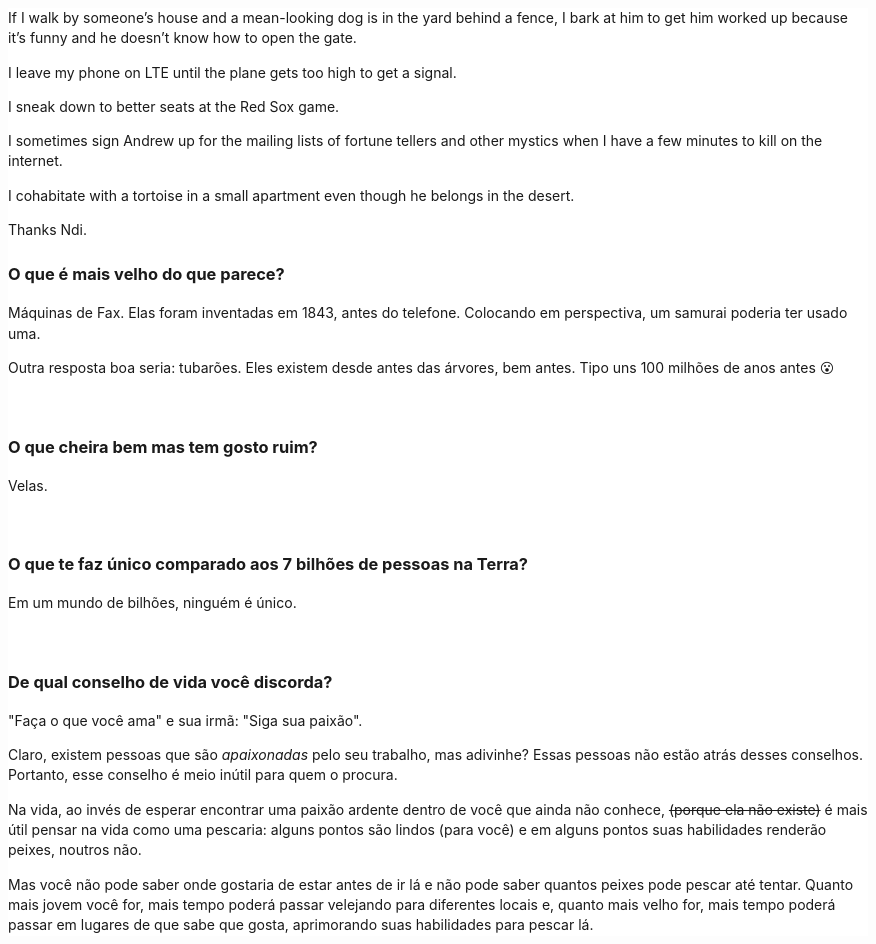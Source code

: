 If I walk by someone’s house and a mean-looking dog is in the yard behind a fence, I bark at him to get him worked up because it’s funny and he doesn’t know how to open the gate.

I leave my phone on LTE until the plane gets too high to get a signal.

I sneak down to better seats at the Red Sox game.

I sometimes sign Andrew up for the mailing lists of fortune tellers and other mystics when I have a few minutes to kill on the internet.

I cohabitate with a tortoise in a small apartment even though he belongs in the desert.

Thanks Ndi.


### O que é mais velho do que parece?

Máquinas de Fax. Elas foram inventadas em 1843, antes do telefone. Colocando em perspectiva, um samurai poderia ter usado uma.

Outra resposta boa seria: tubarões. Eles existem desde antes das árvores, bem antes. Tipo uns 100 milhões de anos antes :open_mouth:

&nbsp;
&nbsp;

### O que cheira bem mas tem gosto ruim?

Velas.

&nbsp;
&nbsp;

### O que te faz único comparado aos 7 bilhões de pessoas na Terra?

Em um mundo de bilhões, ninguém é único.

&nbsp;
&nbsp;

### De qual conselho de vida você discorda?

"Faça o que você ama" e sua irmã: "Siga sua paixão".

Claro, existem pessoas que são *apaixonadas* pelo seu trabalho, mas adivinhe? Essas pessoas não estão atrás desses conselhos. Portanto, esse conselho é meio inútil para quem o procura.

Na vida, ao invés de esperar encontrar uma paixão ardente dentro de você que ainda não conhece, ~~(porque ela não existe)~~ é mais útil pensar na vida como uma pescaria: alguns pontos são lindos (para você) e em alguns pontos suas habilidades renderão peixes, noutros não.

Mas você não pode saber onde gostaria de estar antes de ir lá e não pode saber quantos peixes pode pescar até tentar.
Quanto mais jovem você for, mais tempo poderá passar velejando para diferentes locais e, quanto mais velho for, mais tempo poderá passar em lugares de que sabe que gosta, aprimorando suas habilidades para pescar lá.
